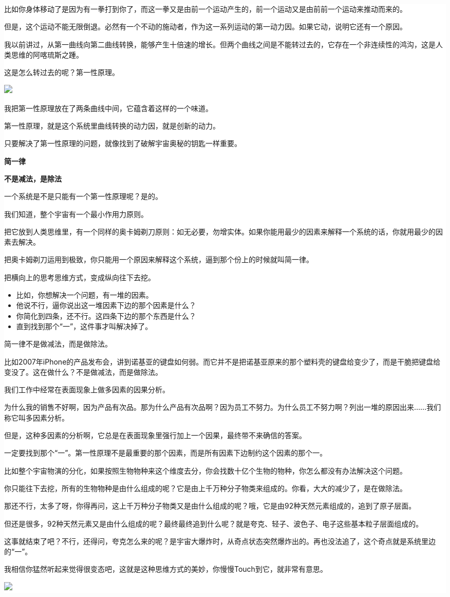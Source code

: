 比如你身体移动了是因为有一拳打到你了，而这一拳又是由前一个运动产生的，前一个运动又是由前前一个运动来推动而来的。

但是，这个运动不能无限倒退。必然有一个不动的施动者，作为这一系列运动的第一动力因。如果它动，说明它还有一个原因。

我以前讲过，从第一曲线向第二曲线转换，能够产生十倍速的增长。但两个曲线之间是不能转过去的，它存在一个非连续性的鸿沟，这是人类思维的阿喀琉斯之踵。

这是怎么转过去的呢？第一性原理。

  

![](https://picx.zhimg.com/50/v2-8072386f0505a13976c072f52721cdaf_720w.jpg?source=1def8aca)  

我把第一性原理放在了两条曲线中间，它蕴含着这样的一个味道。

第一性原理，就是这个系统里曲线转换的动力因，就是创新的动力。

只要解决了第一性原理的问题，就像找到了破解宇宙奥秘的钥匙一样重要。

**简一律**

**不是减法，是除法**

一个系统是不是只能有一个第一性原理呢？是的。

我们知道，整个宇宙有一个最小作用力原则。

把它放到人类思维里，有一个同样的奥卡姆剃刀原则：如无必要，勿增实体。如果你能用最少的因素来解释一个系统的话，你就用最少的因素去解决。

把奥卡姆剃刀运用到极致，你只能用一个原因来解释这个系统，逼到那个份上的时候就叫简一律。

把横向上的思考思维方式，变成纵向往下去挖。

* 比如，你想解决一个问题，有一堆的因素。
* 他说不行，逼你说出这一堆因素下边的那个因素是什么？
* 你简化到四条，还不行。这四条下边的那个东西是什么？
* 直到找到那个“一”，这件事才叫解决掉了。

简一律不是做减法，而是做除法。

比如2007年iPhone的产品发布会，讲到诺基亚的键盘如何弱。而它并不是把诺基亚原来的那个塑料壳的键盘给变少了，而是干脆把键盘给变没了。这在做什么？不是做减法，而是做除法。

我们工作中经常在表面现象上做多因素的因果分析。

为什么我的销售不好啊，因为产品有次品。那为什么产品有次品啊？因为员工不努力。为什么员工不努力啊？列出一堆的原因出来……我们称它叫多因素分析。

但是，这种多因素的分析啊，它总是在表面现象里强行加上一个因果，最终带不来确信的答案。

一定要找到那个“一”。第一性原理不是最重要的那个因素，而是所有因素下边制约这个因素的那个一。

比如整个宇宙物演的分化，如果按照生物物种来这个维度去分，你会找数十亿个生物的物种，你怎么都没有办法解决这个问题。

你只能往下去挖，所有的生物物种是由什么组成的呢？它是由上千万种分子物类来组成的。你看，大大的减少了，是在做除法。

那还不行，太多了呀，你得再问，这上千万种分子物类又是由什么组成的呢？哦，它是由92种天然元素组成的，追到了原子层面。

但还是很多，92种天然元素又是由什么组成的呢？最终最终追到什么呢？就是夸克、轻子、波色子、电子这些基本粒子层面组成的。

这事就结束了吧？不行，还得问，夸克怎么来的呢？是宇宙大爆炸时，从奇点状态突然爆炸出的。再也没法追了，这个奇点就是系统里边的“一”。

我相信你猛然听起来觉得很变态吧，这就是这种思维方式的美妙，你慢慢Touch到它，就非常有意思。

  

![](https://pica.zhimg.com/50/v2-7fb145c5bb3800fac368728aeea76ff0_720w.jpg?source=1def8aca)  
